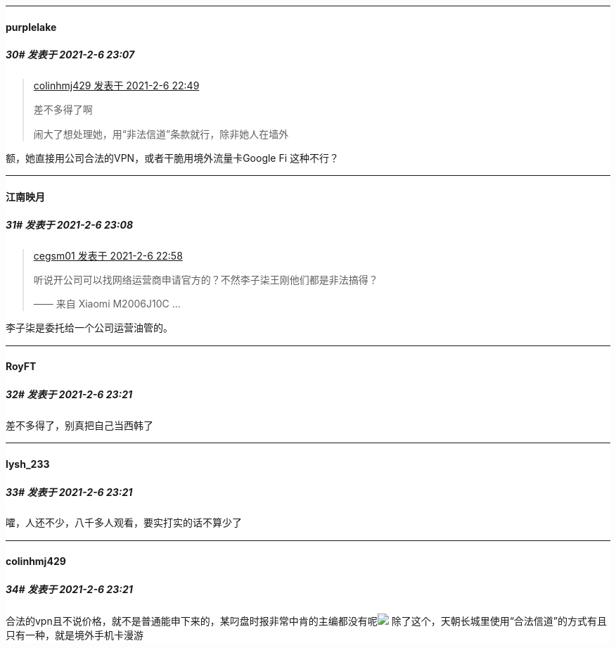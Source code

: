 
-----

####  purplelake  
##### 30#       发表于 2021-2-6 23:07


<blockquote><a href="httphttps://bbs.saraba1st.com/2b/forum.php?mod=redirect&amp;goto=findpost&amp;pid=50260467&amp;ptid=1986653" target="_blank">colinhmj429 发表于 2021-2-6 22:49</a>

差不多得了啊

闹大了想处理她，用“非法信道”条款就行，除非她人在墙外</blockquote>
额，她直接用公司合法的VPN，或者干脆用境外流量卡Google Fi 这种不行？


-----

####  江南映月  
##### 31#       发表于 2021-2-6 23:08


<blockquote><a href="httphttps://bbs.saraba1st.com/2b/forum.php?mod=redirect&amp;goto=findpost&amp;pid=50260545&amp;ptid=1986653" target="_blank">cegsm01 发表于 2021-2-6 22:58</a>

听说开公司可以找网络运营商申请官方的？不然李子柒王刚他们都是非法搞得？


—— 来自 Xiaomi M2006J10C ...</blockquote>
李子柒是委托给一个公司运营油管的。


-----

####  RoyFT  
##### 32#       发表于 2021-2-6 23:21


差不多得了，别真把自己当西韩了


-----

####  lysh_233  
##### 33#       发表于 2021-2-6 23:21


嚯，人还不少，八千多人观看，要实打实的话不算少了


-----

####  colinhmj429  
##### 34#       发表于 2021-2-6 23:21


合法的vpn且不说价格，就不是普通能申下来的，某叼盘时报非常中肯的主编都没有呢<img src="https://static.saraba1st.com/image/smiley/face2017/019.png" referrerpolicy="no-referrer">
除了这个，天朝长城里使用“合法信道”的方式有且只有一种，就是境外手机卡漫游

